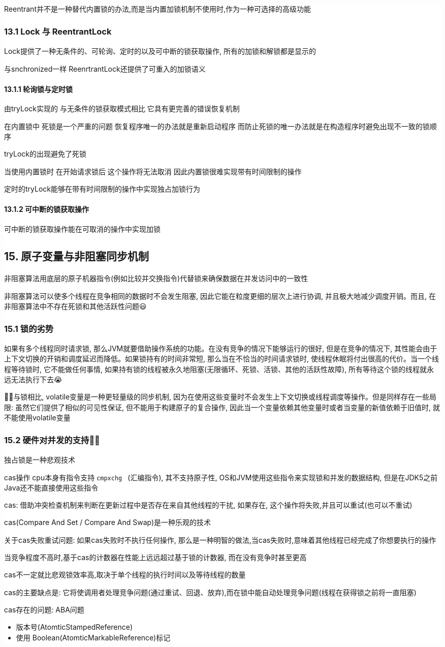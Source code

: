 Reentrant并不是一种替代内置锁的办法,而是当内置加锁机制不使用时,作为一种可选择的高级功能

### 13.1 Lock 与 ReentrantLock

Lock提供了一种无条件的、可轮询、定时的以及可中断的锁获取操作, 所有的加锁和解锁都是显示的

与snchronized一样 ReenrtrantLock还提供了可重入的加锁语义

#### 13.1.1 轮询锁与定时锁

由tryLock实现的 与无条件的锁获取模式相比 它具有更完善的错误恢复机制

在内置锁中 死锁是一个严重的问题 恢复程序唯一的办法就是重新启动程序 而防止死锁的唯一办法就是在构造程序时避免出现不一致的锁顺序

tryLock的出现避免了死锁

当使用内置锁时 在开始请求锁后 这个操作将无法取消 因此内置锁很难实现带有时间限制的操作

定时的tryLock能够在带有时间限制的操作中实现独占加锁行为

#### 13.1.2 可中断的锁获取操作

可中断的锁获取操作能在可取消的操作中实现加锁

## 15. 原子变量与非阻塞同步机制

非阻塞算法用底层的原子机器指令(例如比较并交换指令)代替锁来确保数据在并发访问中的一致性

非阻塞算法可以使多个线程在竞争相同的数据时不会发生阻塞, 因此它能在粒度更细的层次上进行协调, 并且极大地减少调度开销。而且, 在非阻塞算法中不存在死锁和其他活跃性问题:smiley:

### 15.1 锁的劣势

如果有多个线程同时请求锁, 那么JVM就要借助操作系统的功能。在没有竞争的情况下能够运行的很好, 但是在竞争的情况下, 其性能会由于上下文切换的开销和调度延迟而降低。如果锁持有的时间非常短, 那么当在不恰当的时间请求锁时, 使线程休眠将付出很高的代价。当一个线程等待锁时, 它不能做任何事情, 如果持有锁的线程被永久地阻塞(无限循环、死锁、活锁、其他的活跃性故障), 所有等待这个锁的线程就永远无法执行下去:sob:

:rainbow_flag:与锁相比, volatile变量是一种更轻量级的同步机制, 因为在使用这些变量时不会发生上下文切换或线程调度等操作。但是同样存在一些局限: 虽然它们提供了相似的可见性保证, 但不能用于构建原子的复合操作, 因此当一个变量依赖其他变量时或者当变量的新值依赖于旧值时, 就不能使用volatile变量

### 15.2 硬件对并发的支持:ng_man:

独占锁是一种悲观技术 

cas操作 cpu本身有指令支持   `cmpxchg ` (汇编指令), 其不支持原子性, OS和JVM使用这些指令来实现锁和并发的数据结构, 但是在JDK5之前 Java还不能直接使用这些指令

cas: 借助冲突检查机制来判断在更新过程中是否存在来自其他线程的干扰, 如果存在, 这个操作将失败,并且可以重试(也可以不重试)

cas(Compare And Set / Compare And Swap)是一种乐观的技术

关于cas失败重试问题: 如果cas失败时不执行任何操作, 那么是一种明智的做法,当cas失败时,意味着其他线程已经完成了你想要执行的操作

当竞争程度不高时,基于cas的计数器在性能上远远超过基于锁的计数器, 而在没有竞争时甚至更高

cas不一定就比悲观锁效率高,取决于单个线程的执行时间以及等待线程的数量

cas的主要缺点是: 它将使调用者处理竞争问题(通过重试、回退、放弃),而在锁中能自动处理竞争问题(线程在获得锁之前将一直阻塞)

cas存在的问题: ABA问题

- 版本号(AtomticStampedReference)
-  使用 Boolean(AtomticMarkableReference)标记
